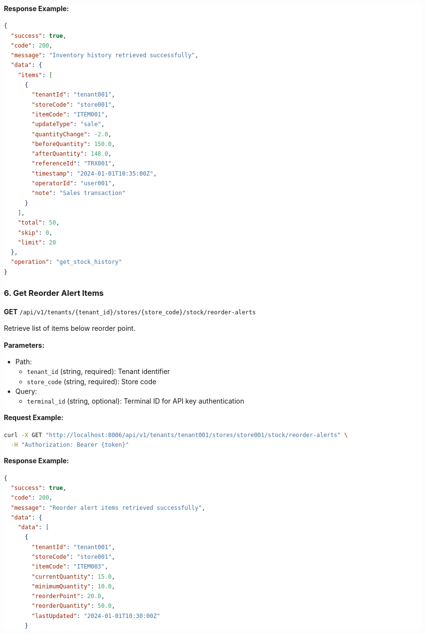 **Response Example:**
```json
{
  "success": true,
  "code": 200,
  "message": "Inventory history retrieved successfully",
  "data": {
    "items": [
      {
        "tenantId": "tenant001",
        "storeCode": "store001",
        "itemCode": "ITEM001",
        "updateType": "sale",
        "quantityChange": -2.0,
        "beforeQuantity": 150.0,
        "afterQuantity": 148.0,
        "referenceId": "TRX001",
        "timestamp": "2024-01-01T10:35:00Z",
        "operatorId": "user001",
        "note": "Sales transaction"
      }
    ],
    "total": 50,
    "skip": 0,
    "limit": 20
  },
  "operation": "get_stock_history"
}
```

### 6. Get Reorder Alert Items
**GET** `/api/v1/tenants/{tenant_id}/stores/{store_code}/stock/reorder-alerts`

Retrieve list of items below reorder point.

**Parameters:**
- Path:
  - `tenant_id` (string, required): Tenant identifier
  - `store_code` (string, required): Store code
- Query:
  - `terminal_id` (string, optional): Terminal ID for API key authentication

**Request Example:**
```bash
curl -X GET "http://localhost:8006/api/v1/tenants/tenant001/stores/store001/stock/reorder-alerts" \
  -H "Authorization: Bearer {token}"
```

**Response Example:**
```json
{
  "success": true,
  "code": 200,
  "message": "Reorder alert items retrieved successfully",
  "data": {
    "data": [
      {
        "tenantId": "tenant001",
        "storeCode": "store001",
        "itemCode": "ITEM003",
        "currentQuantity": 15.0,
        "minimumQuantity": 10.0,
        "reorderPoint": 20.0,
        "reorderQuantity": 50.0,
        "lastUpdated": "2024-01-01T10:30:00Z"
      }
```